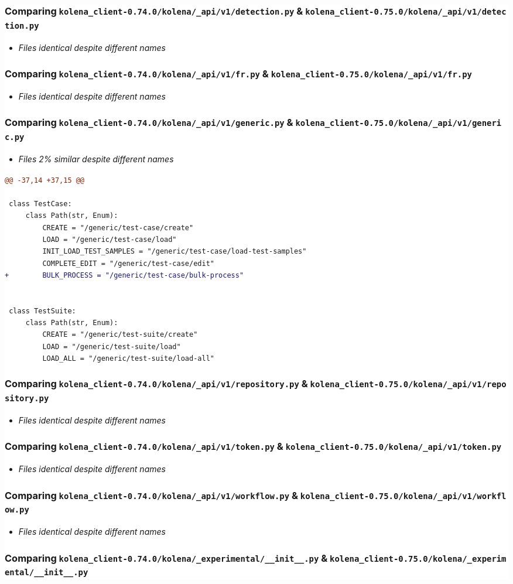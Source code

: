 ### Comparing `kolena_client-0.74.0/kolena/_api/v1/detection.py` & `kolena_client-0.75.0/kolena/_api/v1/detection.py`

 * *Files identical despite different names*

### Comparing `kolena_client-0.74.0/kolena/_api/v1/fr.py` & `kolena_client-0.75.0/kolena/_api/v1/fr.py`

 * *Files identical despite different names*

### Comparing `kolena_client-0.74.0/kolena/_api/v1/generic.py` & `kolena_client-0.75.0/kolena/_api/v1/generic.py`

 * *Files 2% similar despite different names*

```diff
@@ -37,14 +37,15 @@
 
 class TestCase:
     class Path(str, Enum):
         CREATE = "/generic/test-case/create"
         LOAD = "/generic/test-case/load"
         INIT_LOAD_TEST_SAMPLES = "/generic/test-case/load-test-samples"
         COMPLETE_EDIT = "/generic/test-case/edit"
+        BULK_PROCESS = "/generic/test-case/bulk-process"
 
 
 class TestSuite:
     class Path(str, Enum):
         CREATE = "/generic/test-suite/create"
         LOAD = "/generic/test-suite/load"
         LOAD_ALL = "/generic/test-suite/load-all"
```

### Comparing `kolena_client-0.74.0/kolena/_api/v1/repository.py` & `kolena_client-0.75.0/kolena/_api/v1/repository.py`

 * *Files identical despite different names*

### Comparing `kolena_client-0.74.0/kolena/_api/v1/token.py` & `kolena_client-0.75.0/kolena/_api/v1/token.py`

 * *Files identical despite different names*

### Comparing `kolena_client-0.74.0/kolena/_api/v1/workflow.py` & `kolena_client-0.75.0/kolena/_api/v1/workflow.py`

 * *Files identical despite different names*

### Comparing `kolena_client-0.74.0/kolena/_experimental/__init__.py` & `kolena_client-0.75.0/kolena/_experimental/__init__.py`
